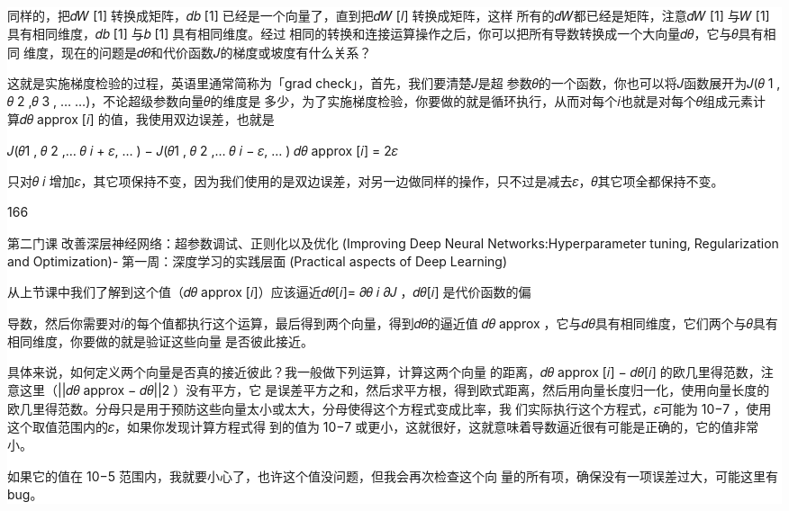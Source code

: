 同样的，把𝑑𝑊 [1] 转换成矩阵，𝑑𝑏 [1] 已经是一个向量了，直到把𝑑𝑊 [𝑙] 转换成矩阵，这样 所有的𝑑𝑊都已经是矩阵，注意𝑑𝑊 [1] 与𝑊 [1] 具有相同维度，𝑑𝑏 [1] 与𝑏 [1] 具有相同维度。经过 相同的转换和连接运算操作之后，你可以把所有导数转换成一个大向量𝑑𝜃，它与𝜃具有相同 维度，现在的问题是𝑑𝜃和代价函数𝐽的梯度或坡度有什么关系？

这就是实施梯度检验的过程，英语里通常简称为「grad check」，首先，我们要清楚𝐽是超 参数𝜃的一个函数，你也可以将𝐽函数展开为𝐽(𝜃 1 , 𝜃 2 ,𝜃 3 , … …)，不论超级参数向量𝜃的维度是 多少，为了实施梯度检验，你要做的就是循环执行，从而对每个𝑖也就是对每个𝜃组成元素计 算𝑑𝜃 approx [𝑖] 的值，我使用双边误差，也就是

𝐽(𝜃1 , 𝜃 2 ,… 𝜃 𝑖 + 𝜀, … ) − 𝐽(𝜃1 , 𝜃 2 ,… 𝜃 𝑖 − 𝜀, … ) 𝑑𝜃 approx [𝑖] = 2𝜀 

只对𝜃 𝑖 增加𝜀，其它项保持不变，因为我们使用的是双边误差，对另一边做同样的操作，只不过是减去𝜀，𝜃其它项全都保持不变。

166 

第二门课 改善深层神经网络：超参数调试、正则化以及优化 (Improving Deep Neural Networks:Hyperparameter tuning, Regularization and Optimization)- 第一周：深度学习的实践层面 (Practical aspects of Deep Learning)

从上节课中我们了解到这个值（𝑑𝜃 approx [𝑖]）应该逼近𝑑𝜃[𝑖]= 𝜕𝜃 𝑖 𝜕𝐽 ，𝑑𝜃[𝑖] 是代价函数的偏

导数，然后你需要对𝑖的每个值都执行这个运算，最后得到两个向量，得到𝑑𝜃的逼近值 𝑑𝜃 approx ，它与𝑑𝜃具有相同维度，它们两个与𝜃具有相同维度，你要做的就是验证这些向量 是否彼此接近。

具体来说，如何定义两个向量是否真的接近彼此？我一般做下列运算，计算这两个向量 的距离，𝑑𝜃 approx [𝑖] − 𝑑𝜃[𝑖] 的欧几里得范数，注意这里（||𝑑𝜃 approx − 𝑑𝜃||2 ）没有平方，它 是误差平方之和，然后求平方根，得到欧式距离，然后用向量长度归一化，使用向量长度的 欧几里得范数。分母只是用于预防这些向量太小或太大，分母使得这个方程式变成比率，我 们实际执行这个方程式，𝜀可能为 10−7 ，使用这个取值范围内的𝜀，如果你发现计算方程式得 到的值为 10−7 或更小，这就很好，这就意味着导数逼近很有可能是正确的，它的值非常小。

如果它的值在 10−5 范围内，我就要小心了，也许这个值没问题，但我会再次检查这个向 量的所有项，确保没有一项误差过大，可能这里有 bug。

